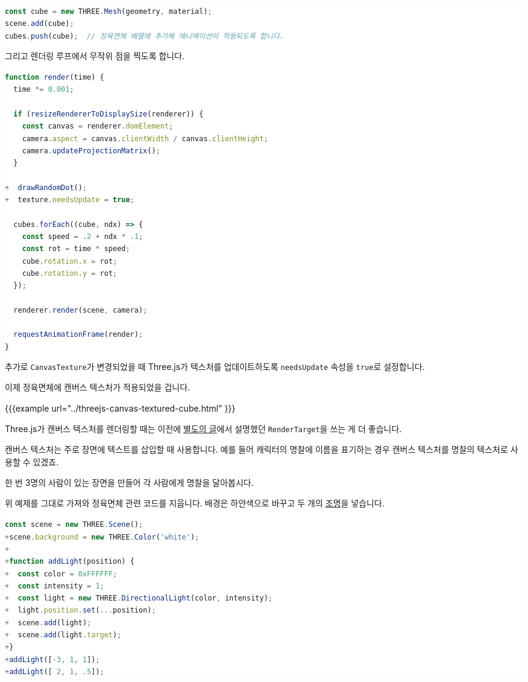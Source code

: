 ```js
const cube = new THREE.Mesh(geometry, material);
scene.add(cube);
cubes.push(cube);  // 정육면체 배열에 추가해 애니메이션이 적용되도록 합니다.
```

그리고 렌더링 루프에서 무작위 점을 찍도록 합니다.

```js
function render(time) {
  time *= 0.001;

  if (resizeRendererToDisplaySize(renderer)) {
    const canvas = renderer.domElement;
    camera.aspect = canvas.clientWidth / canvas.clientHeight;
    camera.updateProjectionMatrix();
  }

+  drawRandomDot();
+  texture.needsUpdate = true;

  cubes.forEach((cube, ndx) => {
    const speed = .2 + ndx * .1;
    const rot = time * speed;
    cube.rotation.x = rot;
    cube.rotation.y = rot;
  });

  renderer.render(scene, camera);

  requestAnimationFrame(render);
}
```

추가로 `CanvasTexture`가 변경되었을 때 Three.js가 텍스처를 업데이트하도록 `needsUpdate` 속성을 `true`로 설정합니다.

이제 정육면체에 캔버스 텍스처가 적용되었을 겁니다.

{{{example url="../threejs-canvas-textured-cube.html" }}}

Three.js가 캔버스 텍스처를 렌더링할 때는 이전에 [별도의 글](threejs-rendertargets.html)에서 설명했던 `RenderTarget`을 쓰는 게 더 좋습니다.

캔버스 텍스처는 주로 장면에 텍스트를 삽입할 때 사용합니다. 예를 들어 캐릭터의 명찰에 이름을 표기하는 경우 캔버스 텍스처를 명찰의 텍스처로 사용할 수 있겠죠.

한 번 3명의 사람이 있는 장면을 만들어 각 사람에게 명찰을 달아봅시다.

위 예제를 그대로 가져와 정육면체 관련 코드를 지웁니다. 배경은 하얀색으로 바꾸고 두 개의 [조명](threejs-lights.html)을 넣습니다.

```js
const scene = new THREE.Scene();
+scene.background = new THREE.Color('white');
+
+function addLight(position) {
+  const color = 0xFFFFFF;
+  const intensity = 1;
+  const light = new THREE.DirectionalLight(color, intensity);
+  light.position.set(...position);
+  scene.add(light);
+  scene.add(light.target);
+}
+addLight([-3, 1, 1]);
+addLight([ 2, 1, .5]);
```
